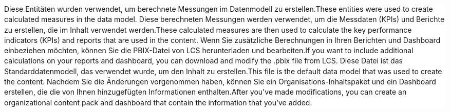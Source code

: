 <span data-ttu-id="6e3e4-195">Diese Entitäten wurden verwendet, um berechnete Messungen im Datenmodell zu erstellen.</span><span class="sxs-lookup"><span data-stu-id="6e3e4-195">These entities were used to create calculated measures in the data model.</span></span> <span data-ttu-id="6e3e4-196">Diese berechneten Messungen werden verwendet, um die Messdaten (KPIs) und Berichte zu erstellen, die im Inhalt verwendet werden.</span><span class="sxs-lookup"><span data-stu-id="6e3e4-196">These calculated measures are then used to calculate the key performance indicators (KPIs) and reports that are used in the content.</span></span> <span data-ttu-id="6e3e4-197">Wenn Sie zusätzliche Berechnungen in Ihren Berichten und Dashboard einbeziehen möchten, können Sie die PBIX-Datei von LCS herunterladen und bearbeiten.</span><span class="sxs-lookup"><span data-stu-id="6e3e4-197">If you want to include additional calculations on your reports and dashboard, you can download and modify the .pbix file from LCS.</span></span> <span data-ttu-id="6e3e4-198">Diese Datei ist das Standarddatenmodell, das verwendet wurde, um den Inhalt zu erstellen.</span><span class="sxs-lookup"><span data-stu-id="6e3e4-198">This file is the default data model that was used to create the content.</span></span> <span data-ttu-id="6e3e4-199">Nachdem Sie die Änderungen vorgenommen haben, können Sie ein Organisations-Inhaltspaket und ein Dashboard erstellen, die die von Ihnen hinzugefügten Informationen enthalten.</span><span class="sxs-lookup"><span data-stu-id="6e3e4-199">After you've made modifications, you can create an organizational content pack and dashboard that contain the information that you’ve added.</span></span>

